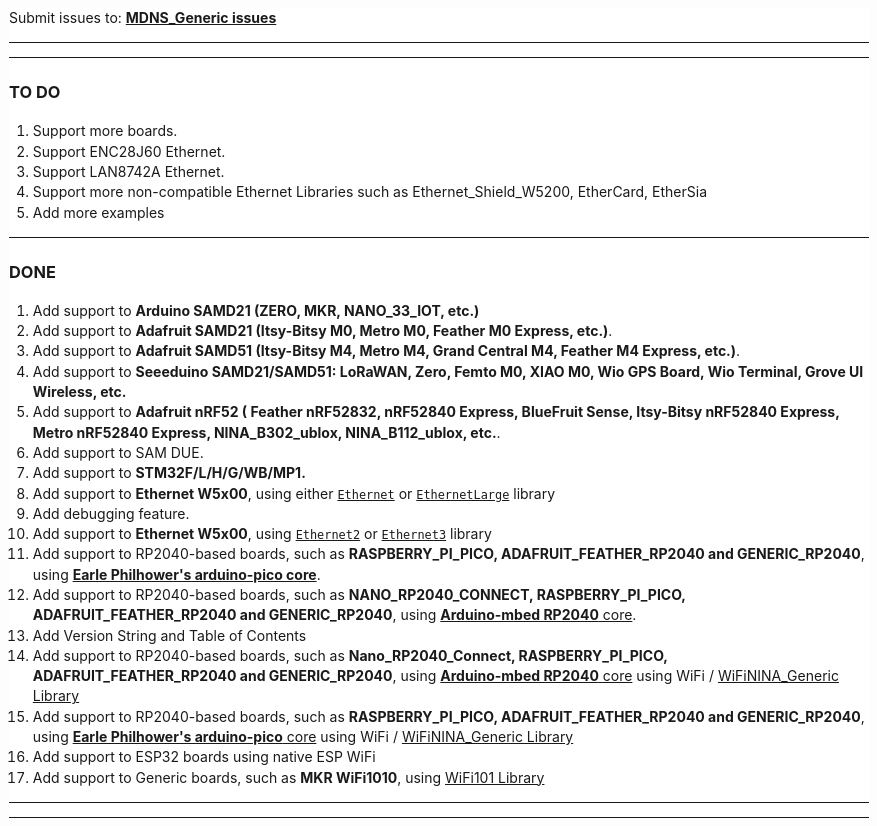 Submit issues to: [**MDNS_Generic issues**](https://github.com/khoih-prog/MDNS_Generic/issues)

---
---

### TO DO

 1. Support more boards.
 2. Support ENC28J60 Ethernet.
 3. Support LAN8742A Ethernet.
 4. Support more non-compatible Ethernet Libraries such as Ethernet_Shield_W5200, EtherCard, EtherSia
 5. Add more examples

---

### DONE

 1. Add support to **Arduino SAMD21 (ZERO, MKR, NANO_33_IOT, etc.)**
 2. Add support to **Adafruit SAMD21 (Itsy-Bitsy M0, Metro M0, Feather M0 Express, etc.)**.
 3. Add support to **Adafruit SAMD51 (Itsy-Bitsy M4, Metro M4, Grand Central M4, Feather M4 Express, etc.)**.
 4. Add support to **Seeeduino SAMD21/SAMD51: LoRaWAN, Zero, Femto M0, XIAO M0, Wio GPS Board, Wio Terminal, Grove UI Wireless, etc.**
 5. Add support to **Adafruit nRF52 ( Feather nRF52832, nRF52840 Express, BlueFruit Sense, Itsy-Bitsy nRF52840 Express, Metro nRF52840 Express, NINA_B302_ublox, NINA_B112_ublox, etc.**.
 6. Add support to SAM DUE.
 7. Add support to **STM32F/L/H/G/WB/MP1.**
 8. Add support to **Ethernet W5x00**, using either [`Ethernet`](https://www.arduino.cc/en/Reference/Ethernet) or [`EthernetLarge`](https://github.com/OPEnSLab-OSU/EthernetLarge) library
 9. Add debugging feature.
10. Add support to **Ethernet W5x00**, using [`Ethernet2`](https://github.com/adafruit/Ethernet2) or [`Ethernet3`](https://github.com/sstaub/Ethernet3) library
11. Add support to RP2040-based boards, such as **RASPBERRY_PI_PICO, ADAFRUIT_FEATHER_RP2040 and GENERIC_RP2040**, using [**Earle Philhower's arduino-pico core**](https://github.com/earlephilhower/arduino-pico).
12. Add support to RP2040-based boards, such as **NANO_RP2040_CONNECT, RASPBERRY_PI_PICO, ADAFRUIT_FEATHER_RP2040 and GENERIC_RP2040**, using [**Arduino-mbed RP2040** core](https://github.com/arduino/ArduinoCore-mbed).
13. Add Version String and Table of Contents
14. Add support to RP2040-based boards, such as **Nano_RP2040_Connect, RASPBERRY_PI_PICO, ADAFRUIT_FEATHER_RP2040 and GENERIC_RP2040**, using [**Arduino-mbed RP2040** core](https://github.com/arduino/ArduinoCore-mbed) using WiFi / [WiFiNINA_Generic Library](https://github.com/khoih-prog/WiFiNINA_Generic)
15. Add support to RP2040-based boards, such as **RASPBERRY_PI_PICO, ADAFRUIT_FEATHER_RP2040 and GENERIC_RP2040**, using [**Earle Philhower's arduino-pico** core](https://github.com/earlephilhower/arduino-pico) using WiFi / [WiFiNINA_Generic Library](https://github.com/khoih-prog/WiFiNINA_Generic)
16. Add support to ESP32 boards using native ESP WiFi
17. Add support to Generic boards, such as **MKR WiFi1010**, using [WiFi101 Library](https://github.com/arduino-libraries/WiFi101)

---
---
